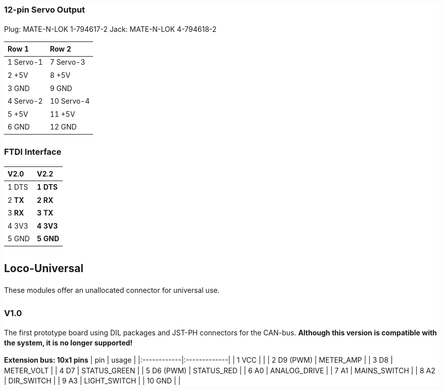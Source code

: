 ### 12-pin Servo Output
Plug: MATE-N-LOK 1-794617-2
Jack: MATE-N-LOK 4-794618-2

| Row 1     | Row 2      |
|:----------|:-----------|
| 1 Servo-1 | 7 Servo-3  |
| 2 +5V     | 8 +5V      |
| 3 GND     | 9 GND      |
| 4 Servo-2 | 10 Servo-4 |
| 5 +5V     | 11 +5V     |
| 6 GND     | 12 GND     |

### FTDI Interface
| V2.0     | V2.2  |
|:---------|:----------|
| 1 DTS    | **1 DTS** |
| 2 **TX** | **2 RX**  |
| 3 **RX** | **3 TX**  |
| 4 3V3    | **4 3V3** |
| 5 GND    | **5 GND** |

## Loco-Universal
These modules offer an unallocated connector for universal use. 

### V1.0
The first prototype board using DIL packages and JST-PH connectors for the CAN-bus. **Although this version is compatible with the system, it is no longer supported!**

**Extension bus: 10x1 pins**
| pin         | usage        |
|:------------|:-------------|
| 1  VCC      |              |
| 2  D9 (PWM) | METER_AMP    |
| 3  D8       | METER_VOLT   |
| 4  D7       | STATUS_GREEN |
| 5  D6 (PWM) | STATUS_RED   |
| 6  A0       | ANALOG_DRIVE |
| 7  A1       | MAINS_SWITCH |
| 8  A2       | DIR_SWITCH   |
| 9  A3       | LIGHT_SWITCH |
| 10 GND      |              |
